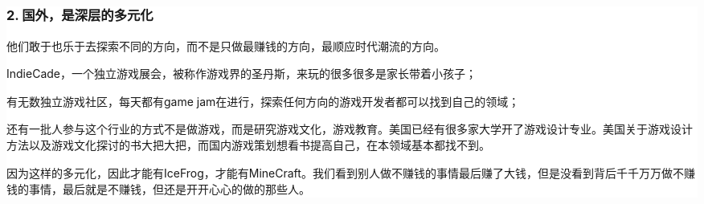 ### 2. 国外，是深层的多元化

他们敢于也乐于去探索不同的方向，而不是只做最赚钱的方向，最顺应时代潮流的方向。

IndieCade，一个独立游戏展会，被称作游戏界的圣丹斯，来玩的很多很多是家长带着小孩子；

有无数独立游戏社区，每天都有game jam在进行，探索任何方向的游戏开发者都可以找到自己的领域；

还有一批人参与这个行业的方式不是做游戏，而是研究游戏文化，游戏教育。美国已经有很多家大学开了游戏设计专业。美国关于游戏设计方法以及游戏文化探讨的书大把大把，而国内游戏策划想看书提高自己，在本领域基本都找不到。

因为这样的多元化，因此才能有IceFrog，才能有MineCraft。我们看到别人做不赚钱的事情最后赚了大钱，但是没看到背后千千万万做不赚钱的事情，最后就是不赚钱，但还是开开心心的做的那些人。